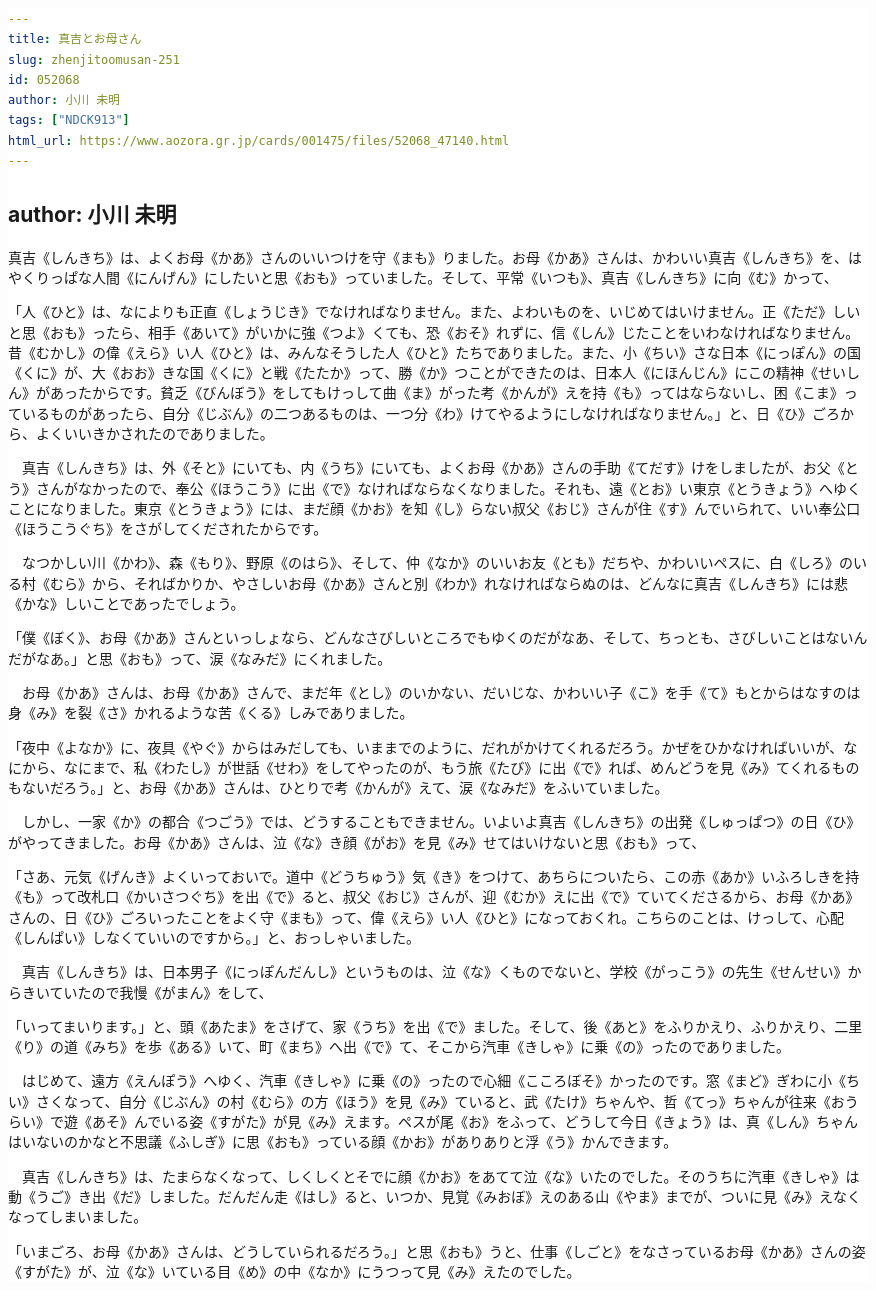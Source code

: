 ```yaml
---
title: 真吉とお母さん
slug: zhenjitoomusan-251
id: 052068
author: 小川 未明
tags: ["NDCK913"]
html_url: https://www.aozora.gr.jp/cards/001475/files/52068_47140.html
---
```


## author: 小川 未明

真吉《しんきち》は、よくお母《かあ》さんのいいつけを守《まも》りました。お母《かあ》さんは、かわいい真吉《しんきち》を、はやくりっぱな人間《にんげん》にしたいと思《おも》っていました。そして、平常《いつも》、真吉《しんきち》に向《む》かって、

「人《ひと》は、なによりも正直《しょうじき》でなければなりません。また、よわいものを、いじめてはいけません。正《ただ》しいと思《おも》ったら、相手《あいて》がいかに強《つよ》くても、恐《おそ》れずに、信《しん》じたことをいわなければなりません。昔《むかし》の偉《えら》い人《ひと》は、みんなそうした人《ひと》たちでありました。また、小《ちい》さな日本《にっぽん》の国《くに》が、大《おお》きな国《くに》と戦《たたか》って、勝《か》つことができたのは、日本人《にほんじん》にこの精神《せいしん》があったからです。貧乏《びんぼう》をしてもけっして曲《ま》がった考《かんが》えを持《も》ってはならないし、困《こま》っているものがあったら、自分《じぶん》の二つあるものは、一つ分《わ》けてやるようにしなければなりません。」と、日《ひ》ごろから、よくいいきかされたのでありました。

　真吉《しんきち》は、外《そと》にいても、内《うち》にいても、よくお母《かあ》さんの手助《てだす》けをしましたが、お父《とう》さんがなかったので、奉公《ほうこう》に出《で》なければならなくなりました。それも、遠《とお》い東京《とうきょう》へゆくことになりました。東京《とうきょう》には、まだ顔《かお》を知《し》らない叔父《おじ》さんが住《す》んでいられて、いい奉公口《ほうこうぐち》をさがしてくだされたからです。

　なつかしい川《かわ》、森《もり》、野原《のはら》、そして、仲《なか》のいいお友《とも》だちや、かわいいペスに、白《しろ》のいる村《むら》から、そればかりか、やさしいお母《かあ》さんと別《わか》れなければならぬのは、どんなに真吉《しんきち》には悲《かな》しいことであったでしょう。

「僕《ぼく》、お母《かあ》さんといっしょなら、どんなさびしいところでもゆくのだがなあ、そして、ちっとも、さびしいことはないんだがなあ。」と思《おも》って、涙《なみだ》にくれました。

　お母《かあ》さんは、お母《かあ》さんで、まだ年《とし》のいかない、だいじな、かわいい子《こ》を手《て》もとからはなすのは身《み》を裂《さ》かれるような苦《くる》しみでありました。

「夜中《よなか》に、夜具《やぐ》からはみだしても、いままでのように、だれがかけてくれるだろう。かぜをひかなければいいが、なにから、なにまで、私《わたし》が世話《せわ》をしてやったのが、もう旅《たび》に出《で》れば、めんどうを見《み》てくれるものもないだろう。」と、お母《かあ》さんは、ひとりで考《かんが》えて、涙《なみだ》をふいていました。

　しかし、一家《か》の都合《つごう》では、どうすることもできません。いよいよ真吉《しんきち》の出発《しゅっぱつ》の日《ひ》がやってきました。お母《かあ》さんは、泣《な》き顔《がお》を見《み》せてはいけないと思《おも》って、

「さあ、元気《げんき》よくいっておいで。道中《どうちゅう》気《き》をつけて、あちらについたら、この赤《あか》いふろしきを持《も》って改札口《かいさつぐち》を出《で》ると、叔父《おじ》さんが、迎《むか》えに出《で》ていてくださるから、お母《かあ》さんの、日《ひ》ごろいったことをよく守《まも》って、偉《えら》い人《ひと》になっておくれ。こちらのことは、けっして、心配《しんぱい》しなくていいのですから。」と、おっしゃいました。

　真吉《しんきち》は、日本男子《にっぽんだんし》というものは、泣《な》くものでないと、学校《がっこう》の先生《せんせい》からきいていたので我慢《がまん》をして、

「いってまいります。」と、頭《あたま》をさげて、家《うち》を出《で》ました。そして、後《あと》をふりかえり、ふりかえり、二里《り》の道《みち》を歩《ある》いて、町《まち》へ出《で》て、そこから汽車《きしゃ》に乗《の》ったのでありました。

　はじめて、遠方《えんぽう》へゆく、汽車《きしゃ》に乗《の》ったので心細《こころぼそ》かったのです。窓《まど》ぎわに小《ちい》さくなって、自分《じぶん》の村《むら》の方《ほう》を見《み》ていると、武《たけ》ちゃんや、哲《てっ》ちゃんが往来《おうらい》で遊《あそ》んでいる姿《すがた》が見《み》えます。ペスが尾《お》をふって、どうして今日《きょう》は、真《しん》ちゃんはいないのかなと不思議《ふしぎ》に思《おも》っている顔《かお》がありありと浮《う》かんできます。

　真吉《しんきち》は、たまらなくなって、しくしくとそでに顔《かお》をあてて泣《な》いたのでした。そのうちに汽車《きしゃ》は動《うご》き出《だ》しました。だんだん走《はし》ると、いつか、見覚《みおぼ》えのある山《やま》までが、ついに見《み》えなくなってしまいました。

「いまごろ、お母《かあ》さんは、どうしていられるだろう。」と思《おも》うと、仕事《しごと》をなさっているお母《かあ》さんの姿《すがた》が、泣《な》いている目《め》の中《なか》にうつって見《み》えたのでした。
